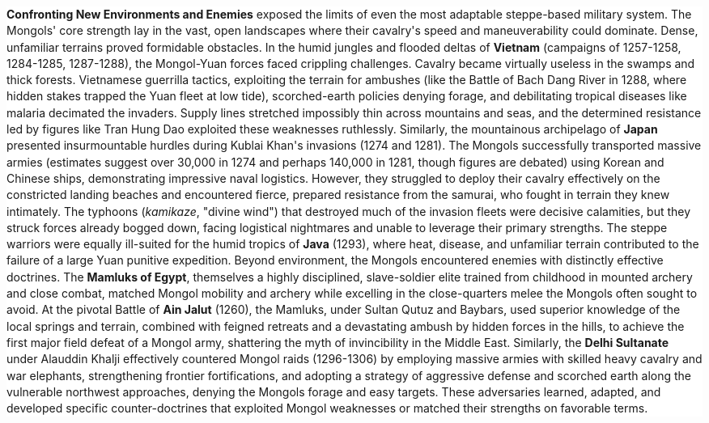 **Confronting New Environments and Enemies** exposed the limits of even the most adaptable steppe-based military system. The Mongols' core strength lay in the vast, open landscapes where their cavalry's speed and maneuverability could dominate. Dense, unfamiliar terrains proved formidable obstacles. In the humid jungles and flooded deltas of **Vietnam** (campaigns of 1257-1258, 1284-1285, 1287-1288), the Mongol-Yuan forces faced crippling challenges. Cavalry became virtually useless in the swamps and thick forests. Vietnamese guerrilla tactics, exploiting the terrain for ambushes (like the Battle of Bach Dang River in 1288, where hidden stakes trapped the Yuan fleet at low tide), scorched-earth policies denying forage, and debilitating tropical diseases like malaria decimated the invaders. Supply lines stretched impossibly thin across mountains and seas, and the determined resistance led by figures like Tran Hung Dao exploited these weaknesses ruthlessly. Similarly, the mountainous archipelago of **Japan** presented insurmountable hurdles during Kublai Khan's invasions (1274 and 1281). The Mongols successfully transported massive armies (estimates suggest over 30,000 in 1274 and perhaps 140,000 in 1281, though figures are debated) using Korean and Chinese ships, demonstrating impressive naval logistics. However, they struggled to deploy their cavalry effectively on the constricted landing beaches and encountered fierce, prepared resistance from the samurai, who fought in terrain they knew intimately. The typhoons (*kamikaze*, "divine wind") that destroyed much of the invasion fleets were decisive calamities, but they struck forces already bogged down, facing logistical nightmares and unable to leverage their primary strengths. The steppe warriors were equally ill-suited for the humid tropics of **Java** (1293), where heat, disease, and unfamiliar terrain contributed to the failure of a large Yuan punitive expedition. Beyond environment, the Mongols encountered enemies with distinctly effective doctrines. The **Mamluks of Egypt**, themselves a highly disciplined, slave-soldier elite trained from childhood in mounted archery and close combat, matched Mongol mobility and archery while excelling in the close-quarters melee the Mongols often sought to avoid. At the pivotal Battle of **Ain Jalut** (1260), the Mamluks, under Sultan Qutuz and Baybars, used superior knowledge of the local springs and terrain, combined with feigned retreats and a devastating ambush by hidden forces in the hills, to achieve the first major field defeat of a Mongol army, shattering the myth of invincibility in the Middle East. Similarly, the **Delhi Sultanate** under Alauddin Khalji effectively countered Mongol raids (1296-1306) by employing massive armies with skilled heavy cavalry and war elephants, strengthening frontier fortifications, and adopting a strategy of aggressive defense and scorched earth along the vulnerable northwest approaches, denying the Mongols forage and easy targets. These adversaries learned, adapted, and developed specific counter-doctrines that exploited Mongol weaknesses or matched their strengths on favorable terms.
